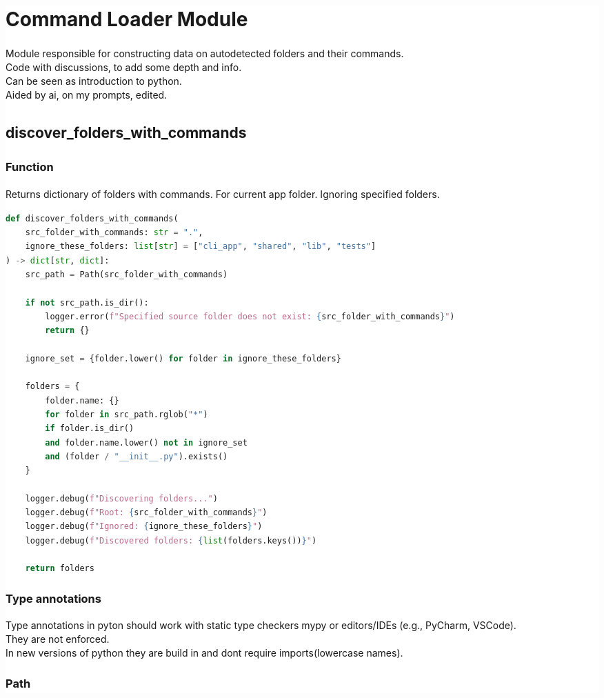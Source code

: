 # Command Loader Module

Module responsible for constructing data on autodetected folders and their commands.  
Code with discussions, to add some depth and info.  
Can be seen as introduction to python.  
Aided by ai, on my prompts, edited.

## discover_folders_with_commands

### Function

Returns dictionary of folders with commands. For current app folder. Ignoring specified folders.

```python
def discover_folders_with_commands(
    src_folder_with_commands: str = ".",
    ignore_these_folders: list[str] = ["cli_app", "shared", "lib", "tests"]
) -> dict[str, dict]:
    src_path = Path(src_folder_with_commands)

    if not src_path.is_dir():
        logger.error(f"Specified source folder does not exist: {src_folder_with_commands}")
        return {}

    ignore_set = {folder.lower() for folder in ignore_these_folders}

    folders = {
        folder.name: {}
        for folder in src_path.rglob("*")
        if folder.is_dir()
        and folder.name.lower() not in ignore_set
        and (folder / "__init__.py").exists()
    }

    logger.debug(f"Discovering folders...")
    logger.debug(f"Root: {src_folder_with_commands}")
    logger.debug(f"Ignored: {ignore_these_folders}")
    logger.debug(f"Discovered folders: {list(folders.keys())}")

    return folders
```

### Type annotations

Type annotations in pyton should work with static type checkers mypy or editors/IDEs (e.g., PyCharm, VSCode).  
They are not enforced.  
In new versions of python they are build in and dont require imports(lowercase names).

### Path
